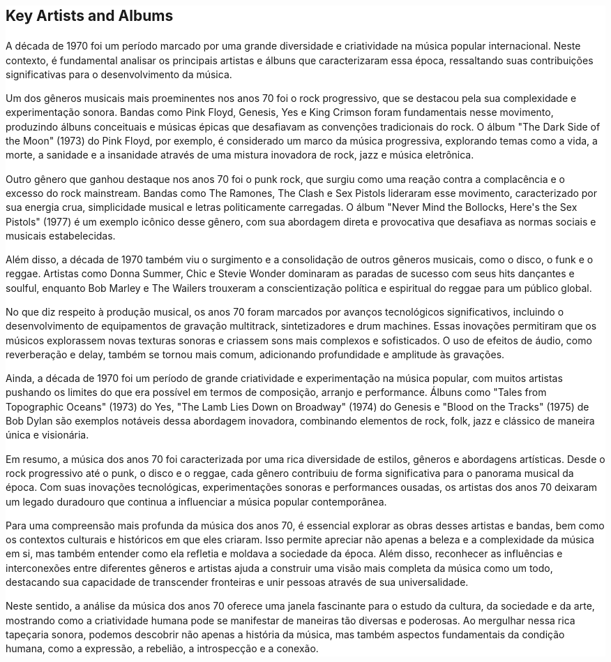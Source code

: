## Key Artists and Albums

A década de 1970 foi um período marcado por uma grande diversidade e criatividade na música popular internacional. Neste contexto, é fundamental analisar os principais artistas e álbuns que caracterizaram essa época, ressaltando suas contribuições significativas para o desenvolvimento da música.

Um dos gêneros musicais mais proeminentes nos anos 70 foi o rock progressivo, que se destacou pela sua complexidade e experimentação sonora. Bandas como Pink Floyd, Genesis, Yes e King Crimson foram fundamentais nesse movimento, produzindo álbuns conceituais e músicas épicas que desafiavam as convenções tradicionais do rock. O álbum "The Dark Side of the Moon" (1973) do Pink Floyd, por exemplo, é considerado um marco da música progressiva, explorando temas como a vida, a morte, a sanidade e a insanidade através de uma mistura inovadora de rock, jazz e música eletrônica.

Outro gênero que ganhou destaque nos anos 70 foi o punk rock, que surgiu como uma reação contra a complacência e o excesso do rock mainstream. Bandas como The Ramones, The Clash e Sex Pistols lideraram esse movimento, caracterizado por sua energia crua, simplicidade musical e letras politicamente carregadas. O álbum "Never Mind the Bollocks, Here's the Sex Pistols" (1977) é um exemplo icônico desse gênero, com sua abordagem direta e provocativa que desafiava as normas sociais e musicais estabelecidas.

Além disso, a década de 1970 também viu o surgimento e a consolidação de outros gêneros musicais, como o disco, o funk e o reggae. Artistas como Donna Summer, Chic e Stevie Wonder dominaram as paradas de sucesso com seus hits dançantes e soulful, enquanto Bob Marley e The Wailers trouxeram a conscientização política e espiritual do reggae para um público global.

No que diz respeito à produção musical, os anos 70 foram marcados por avanços tecnológicos significativos, incluindo o desenvolvimento de equipamentos de gravação multitrack, sintetizadores e drum machines. Essas inovações permitiram que os músicos explorassem novas texturas sonoras e criassem sons mais complexos e sofisticados. O uso de efeitos de áudio, como reverberação e delay, também se tornou mais comum, adicionando profundidade e amplitude às gravações.

Ainda, a década de 1970 foi um período de grande criatividade e experimentação na música popular, com muitos artistas pushando os limites do que era possível em termos de composição, arranjo e performance. Álbuns como "Tales from Topographic Oceans" (1973) do Yes, "The Lamb Lies Down on Broadway" (1974) do Genesis e "Blood on the Tracks" (1975) de Bob Dylan são exemplos notáveis dessa abordagem inovadora, combinando elementos de rock, folk, jazz e clássico de maneira única e visionária.

Em resumo, a música dos anos 70 foi caracterizada por uma rica diversidade de estilos, gêneros e abordagens artísticas. Desde o rock progressivo até o punk, o disco e o reggae, cada gênero contribuiu de forma significativa para o panorama musical da época. Com suas inovações tecnológicas, experimentações sonoras e performances ousadas, os artistas dos anos 70 deixaram um legado duradouro que continua a influenciar a música popular contemporânea.

Para uma compreensão mais profunda da música dos anos 70, é essencial explorar as obras desses artistas e bandas, bem como os contextos culturais e históricos em que eles criaram. Isso permite apreciar não apenas a beleza e a complexidade da música em si, mas também entender como ela refletia e moldava a sociedade da época. Além disso, reconhecer as influências e interconexões entre diferentes gêneros e artistas ajuda a construir uma visão mais completa da música como um todo, destacando sua capacidade de transcender fronteiras e unir pessoas através de sua universalidade.

Neste sentido, a análise da música dos anos 70 oferece uma janela fascinante para o estudo da cultura, da sociedade e da arte, mostrando como a criatividade humana pode se manifestar de maneiras tão diversas e poderosas. Ao mergulhar nessa rica tapeçaria sonora, podemos descobrir não apenas a história da música, mas também aspectos fundamentais da condição humana, como a expressão, a rebelião, a introspecção e a conexão.
